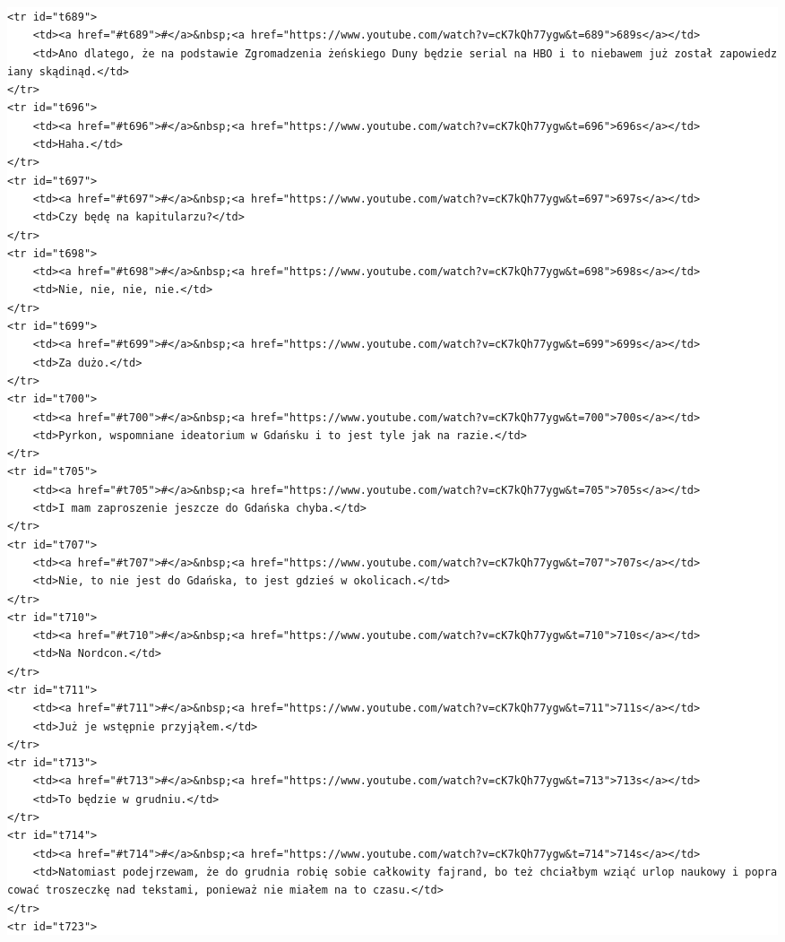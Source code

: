     <tr id="t689">
        <td><a href="#t689">#</a>&nbsp;<a href="https://www.youtube.com/watch?v=cK7kQh77ygw&t=689">689s</a></td>
        <td>Ano dlatego, że na podstawie Zgromadzenia żeńskiego Duny będzie serial na HBO i to niebawem już został zapowiedziany skądinąd.</td>
    </tr>
    <tr id="t696">
        <td><a href="#t696">#</a>&nbsp;<a href="https://www.youtube.com/watch?v=cK7kQh77ygw&t=696">696s</a></td>
        <td>Haha.</td>
    </tr>
    <tr id="t697">
        <td><a href="#t697">#</a>&nbsp;<a href="https://www.youtube.com/watch?v=cK7kQh77ygw&t=697">697s</a></td>
        <td>Czy będę na kapitularzu?</td>
    </tr>
    <tr id="t698">
        <td><a href="#t698">#</a>&nbsp;<a href="https://www.youtube.com/watch?v=cK7kQh77ygw&t=698">698s</a></td>
        <td>Nie, nie, nie, nie.</td>
    </tr>
    <tr id="t699">
        <td><a href="#t699">#</a>&nbsp;<a href="https://www.youtube.com/watch?v=cK7kQh77ygw&t=699">699s</a></td>
        <td>Za dużo.</td>
    </tr>
    <tr id="t700">
        <td><a href="#t700">#</a>&nbsp;<a href="https://www.youtube.com/watch?v=cK7kQh77ygw&t=700">700s</a></td>
        <td>Pyrkon, wspomniane ideatorium w Gdańsku i to jest tyle jak na razie.</td>
    </tr>
    <tr id="t705">
        <td><a href="#t705">#</a>&nbsp;<a href="https://www.youtube.com/watch?v=cK7kQh77ygw&t=705">705s</a></td>
        <td>I mam zaproszenie jeszcze do Gdańska chyba.</td>
    </tr>
    <tr id="t707">
        <td><a href="#t707">#</a>&nbsp;<a href="https://www.youtube.com/watch?v=cK7kQh77ygw&t=707">707s</a></td>
        <td>Nie, to nie jest do Gdańska, to jest gdzieś w okolicach.</td>
    </tr>
    <tr id="t710">
        <td><a href="#t710">#</a>&nbsp;<a href="https://www.youtube.com/watch?v=cK7kQh77ygw&t=710">710s</a></td>
        <td>Na Nordcon.</td>
    </tr>
    <tr id="t711">
        <td><a href="#t711">#</a>&nbsp;<a href="https://www.youtube.com/watch?v=cK7kQh77ygw&t=711">711s</a></td>
        <td>Już je wstępnie przyjąłem.</td>
    </tr>
    <tr id="t713">
        <td><a href="#t713">#</a>&nbsp;<a href="https://www.youtube.com/watch?v=cK7kQh77ygw&t=713">713s</a></td>
        <td>To będzie w grudniu.</td>
    </tr>
    <tr id="t714">
        <td><a href="#t714">#</a>&nbsp;<a href="https://www.youtube.com/watch?v=cK7kQh77ygw&t=714">714s</a></td>
        <td>Natomiast podejrzewam, że do grudnia robię sobie całkowity fajrand, bo też chciałbym wziąć urlop naukowy i popracować troszeczkę nad tekstami, ponieważ nie miałem na to czasu.</td>
    </tr>
    <tr id="t723">